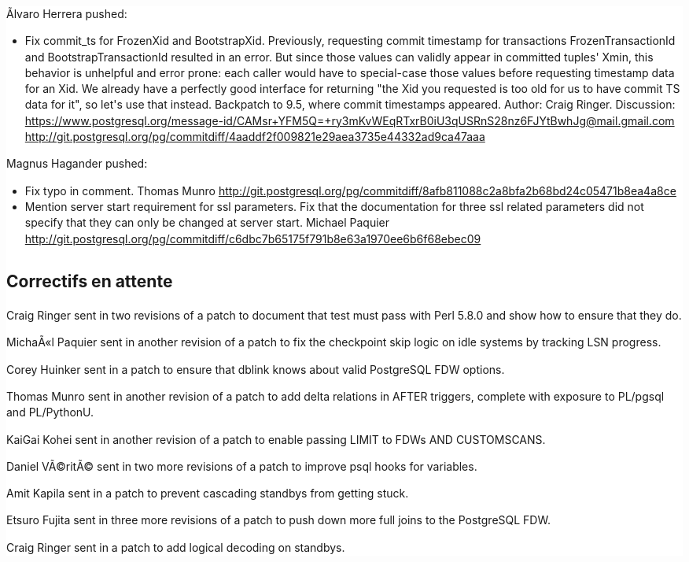 <p>&Atilde;lvaro Herrera pushed:</p>

<ul>

<li>Fix commit_ts for FrozenXid and BootstrapXid. Previously, requesting commit timestamp for transactions FrozenTransactionId and BootstrapTransactionId resulted in an error. But since those values can validly appear in committed tuples' Xmin, this behavior is unhelpful and error prone: each caller would have to special-case those values before requesting timestamp data for an Xid. We already have a perfectly good interface for returning "the Xid you requested is too old for us to have commit TS data for it", so let's use that instead. Backpatch to 9.5, where commit timestamps appeared. Author: Craig Ringer. Discussion: <a target="_blank" href="https://www.postgresql.org/message-id/CAMsr+YFM5Q=+ry3mKvWEqRTxrB0iU3qUSRnS28nz6FJYtBwhJg@mail.gmail.com">https://www.postgresql.org/message-id/CAMsr+YFM5Q=+ry3mKvWEqRTxrB0iU3qUSRnS28nz6FJYtBwhJg@mail.gmail.com</a> <a target="_blank" href="http://git.postgresql.org/pg/commitdiff/4aaddf2f009821e29aea3735e44332ad9ca47aaa">http://git.postgresql.org/pg/commitdiff/4aaddf2f009821e29aea3735e44332ad9ca47aaa</a></li>

</ul>

<p>Magnus Hagander pushed:</p>

<ul>

<li>Fix typo in comment. Thomas Munro <a target="_blank" href="http://git.postgresql.org/pg/commitdiff/8afb811088c2a8bfa2b68bd24c05471b8ea4a8ce">http://git.postgresql.org/pg/commitdiff/8afb811088c2a8bfa2b68bd24c05471b8ea4a8ce</a></li>

<li>Mention server start requirement for ssl parameters. Fix that the documentation for three ssl related parameters did not specify that they can only be changed at server start. Michael Paquier <a target="_blank" href="http://git.postgresql.org/pg/commitdiff/c6dbc7b65175f791b8e63a1970ee6b6f68ebec09">http://git.postgresql.org/pg/commitdiff/c6dbc7b65175f791b8e63a1970ee6b6f68ebec09</a></li>

</ul>

<h2>Correctifs en attente</h2>

<p>Craig Ringer sent in two revisions of a patch to document that test must pass with Perl 5.8.0 and show how to ensure that they do.</p>

<p>Micha&Atilde;&laquo;l Paquier sent in another revision of a patch to fix the checkpoint skip logic on idle systems by tracking LSN progress.</p>

<p>Corey Huinker sent in a patch to ensure that dblink knows about valid PostgreSQL FDW options.</p>

<p>Thomas Munro sent in another revision of a patch to add delta relations in AFTER triggers, complete with exposure to PL/pgsql and PL/PythonU.</p>

<p>KaiGai Kohei sent in another revision of a patch to enable passing LIMIT to FDWs AND CUSTOMSCANS.</p>

<p>Daniel V&Atilde;&copy;rit&Atilde;&copy; sent in two more revisions of a patch to improve psql hooks for variables.</p>

<p>Amit Kapila sent in a patch to prevent cascading standbys from getting stuck.</p>

<p>Etsuro Fujita sent in three more revisions of a patch to push down more full joins to the PostgreSQL FDW.</p>

<p>Craig Ringer sent in a patch to add logical decoding on standbys.</p>
